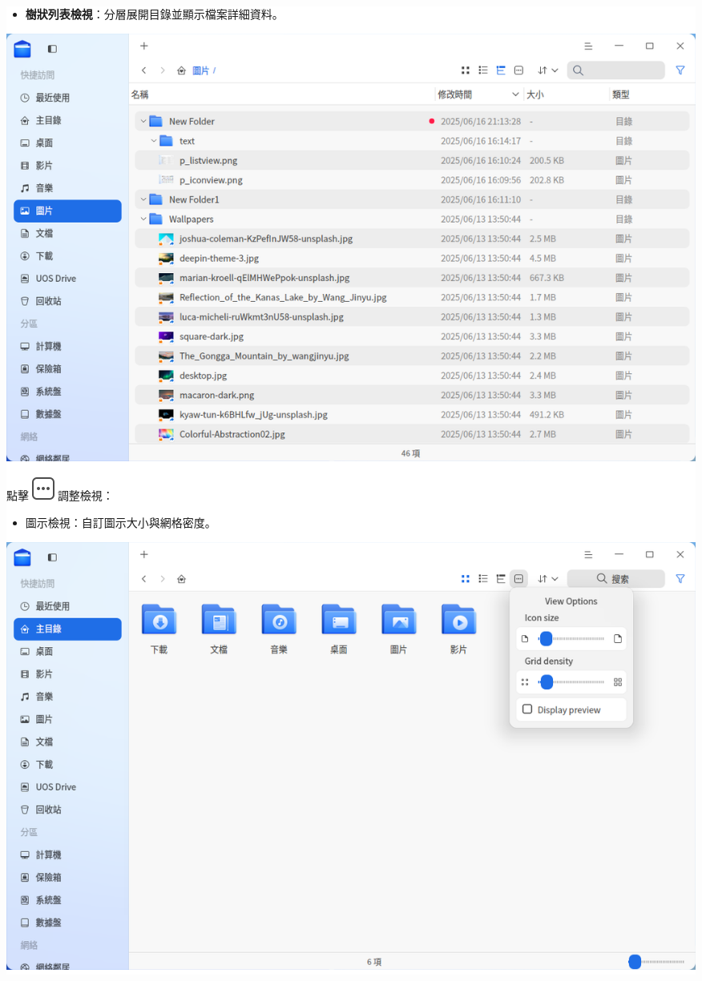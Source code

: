 - **樹狀列表檢視**：分層展開目錄並顯示檔案詳細資料。  

![1|list_view](fig/p_treelistview.png)

點擊 ![](../common/view_options.svg) 調整檢視：

- 圖示檢視：自訂圖示大小與網格密度。  

![1|list_view](fig/view_options_1.png)